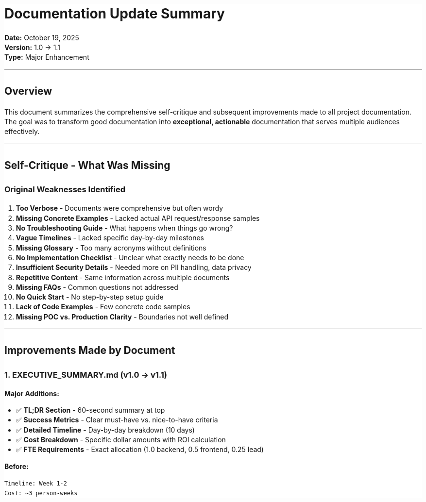 # Documentation Update Summary

**Date:** October 19, 2025  
**Version:** 1.0 → 1.1  
**Type:** Major Enhancement

---

## Overview

This document summarizes the comprehensive self-critique and subsequent improvements made to all project documentation. The goal was to transform good documentation into **exceptional, actionable** documentation that serves multiple audiences effectively.

---

## Self-Critique - What Was Missing

### Original Weaknesses Identified

1. **Too Verbose** - Documents were comprehensive but often wordy
2. **Missing Concrete Examples** - Lacked actual API request/response samples
3. **No Troubleshooting Guide** - What happens when things go wrong?
4. **Vague Timelines** - Lacked specific day-by-day milestones
5. **Missing Glossary** - Too many acronyms without definitions
6. **No Implementation Checklist** - Unclear what exactly needs to be done
7. **Insufficient Security Details** - Needed more on PII handling, data privacy
8. **Repetitive Content** - Same information across multiple documents
9. **Missing FAQs** - Common questions not addressed
10. **No Quick Start** - No step-by-step setup guide
11. **Lack of Code Examples** - Few concrete code samples
12. **Missing POC vs. Production Clarity** - Boundaries not well defined

---

## Improvements Made by Document

### 1. EXECUTIVE_SUMMARY.md (v1.0 → v1.1)

**Major Additions:**
- ✅ **TL;DR Section** - 60-second summary at top
- ✅ **Success Metrics** - Clear must-have vs. nice-to-have criteria
- ✅ **Detailed Timeline** - Day-by-day breakdown (10 days)
- ✅ **Cost Breakdown** - Specific dollar amounts with ROI calculation
- ✅ **FTE Requirements** - Exact allocation (1.0 backend, 0.5 frontend, 0.25 lead)

**Before:**
```
Timeline: Week 1-2
Cost: ~3 person-weeks
```
